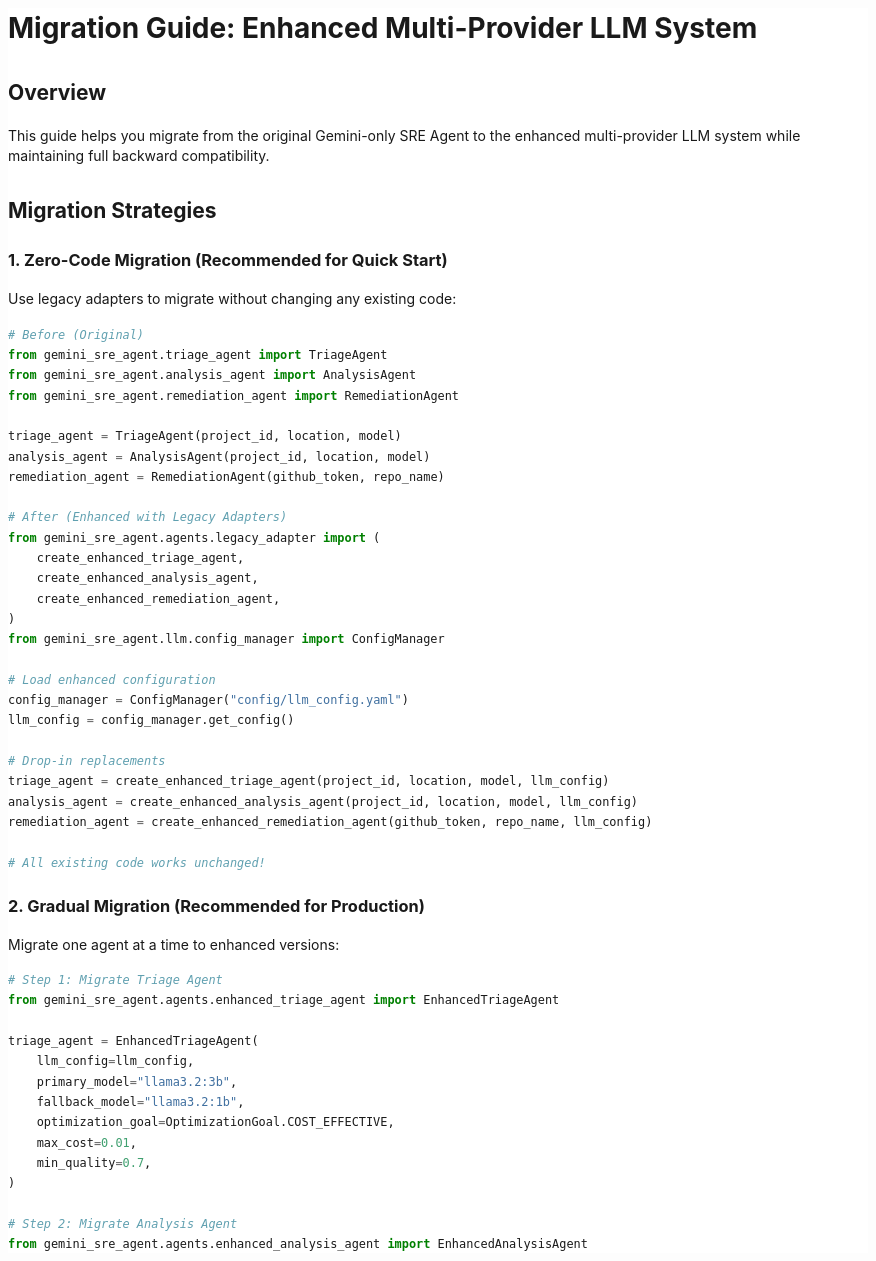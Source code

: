 # Migration Guide: Enhanced Multi-Provider LLM System

## Overview

This guide helps you migrate from the original Gemini-only SRE Agent to the enhanced multi-provider LLM system while maintaining full backward compatibility.

## Migration Strategies

### 1. Zero-Code Migration (Recommended for Quick Start)

Use legacy adapters to migrate without changing any existing code:

```python
# Before (Original)
from gemini_sre_agent.triage_agent import TriageAgent
from gemini_sre_agent.analysis_agent import AnalysisAgent
from gemini_sre_agent.remediation_agent import RemediationAgent

triage_agent = TriageAgent(project_id, location, model)
analysis_agent = AnalysisAgent(project_id, location, model)
remediation_agent = RemediationAgent(github_token, repo_name)

# After (Enhanced with Legacy Adapters)
from gemini_sre_agent.agents.legacy_adapter import (
    create_enhanced_triage_agent,
    create_enhanced_analysis_agent,
    create_enhanced_remediation_agent,
)
from gemini_sre_agent.llm.config_manager import ConfigManager

# Load enhanced configuration
config_manager = ConfigManager("config/llm_config.yaml")
llm_config = config_manager.get_config()

# Drop-in replacements
triage_agent = create_enhanced_triage_agent(project_id, location, model, llm_config)
analysis_agent = create_enhanced_analysis_agent(project_id, location, model, llm_config)
remediation_agent = create_enhanced_remediation_agent(github_token, repo_name, llm_config)

# All existing code works unchanged!
```

### 2. Gradual Migration (Recommended for Production)

Migrate one agent at a time to enhanced versions:

```python
# Step 1: Migrate Triage Agent
from gemini_sre_agent.agents.enhanced_triage_agent import EnhancedTriageAgent

triage_agent = EnhancedTriageAgent(
    llm_config=llm_config,
    primary_model="llama3.2:3b",
    fallback_model="llama3.2:1b",
    optimization_goal=OptimizationGoal.COST_EFFECTIVE,
    max_cost=0.01,
    min_quality=0.7,
)

# Step 2: Migrate Analysis Agent
from gemini_sre_agent.agents.enhanced_analysis_agent import EnhancedAnalysisAgent

```